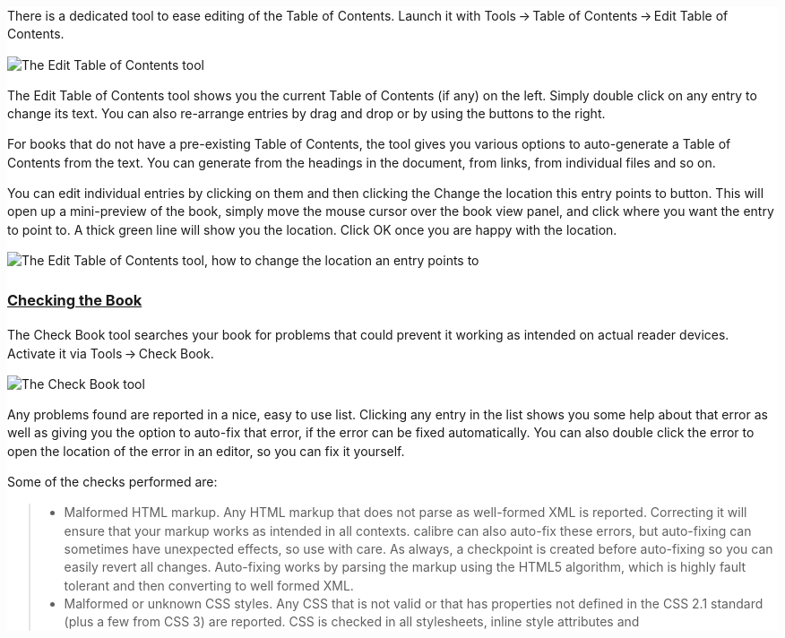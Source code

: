 There is a dedicated tool to ease editing of the Table of Contents. Launch it with Tools → Table of Contents → Edit Table of Contents.

![The Edit Table of Contents tool](https://manual.calibre-ebook.com/_images/tocedit.png)

The Edit Table of Contents tool shows you the current Table of Contents (if any) on the left. Simply double click on any entry to change its text. You can also re-arrange entries by drag and drop or by using the buttons to the right.

For books that do not have a pre-existing Table of Contents, the tool gives you various options to auto-generate a Table of Contents from the text. You can generate from the headings in the document, from links, from individual files and so on.

You can edit individual entries by clicking on them and then clicking the Change the location this entry points to button. This will open up a mini-preview of the book, simply move the mouse cursor over the book view panel, and click where you want the entry to point to. A thick green line will show you the location. Click OK once you are happy with the location.

![The Edit Table of Contents tool, how to change the location an entry points to](https://manual.calibre-ebook.com/_images/tocedit-location.png)

### [Checking the Book](https://manual.calibre-ebook.com/edit.html#id19)

The Check Book tool searches your book for problems that could prevent it working as intended on actual reader devices. Activate it via Tools → Check Book.

![The Check Book tool](https://manual.calibre-ebook.com/_images/check-book.png)

Any problems found are reported in a nice, easy to use list. Clicking any entry in the list shows you some help about that error as well as giving you the option to auto-fix that error, if the error can be fixed automatically. You can also double click the error to open the location of the error in an editor, so you can fix it yourself.

Some of the checks performed are:

> - Malformed HTML markup. Any HTML markup that does not parse as well-formed XML is reported. Correcting it will ensure that your markup works as intended in all contexts. calibre can also auto-fix these errors, but auto-fixing can sometimes have unexpected effects, so use with care. As always, a checkpoint is created before auto-fixing so you can easily revert all changes. Auto-fixing works by parsing the markup using the HTML5 algorithm, which is highly fault tolerant and then converting to well formed XML.
> - Malformed or unknown CSS styles. Any CSS that is not valid or that has properties not defined in the CSS 2.1 standard (plus a few from CSS 3) are reported. CSS is checked in all stylesheets, inline style attributes and <style> tags in HTML files.
> - Broken links. Links that point to files inside the book that are missing are reported.
> - Unreferenced files. Files in the book that are not referenced by any other file or are not in the spine are reported.
> - Various common problems in OPF files such as duplicate spine or manifest items, broken idrefs or meta cover tags, missing required sections and so on.
> - Various compatibility checks for known problems that can cause the book to malfunction on reader devices.

### [Adding a cover](https://manual.calibre-ebook.com/edit.html#id20)
